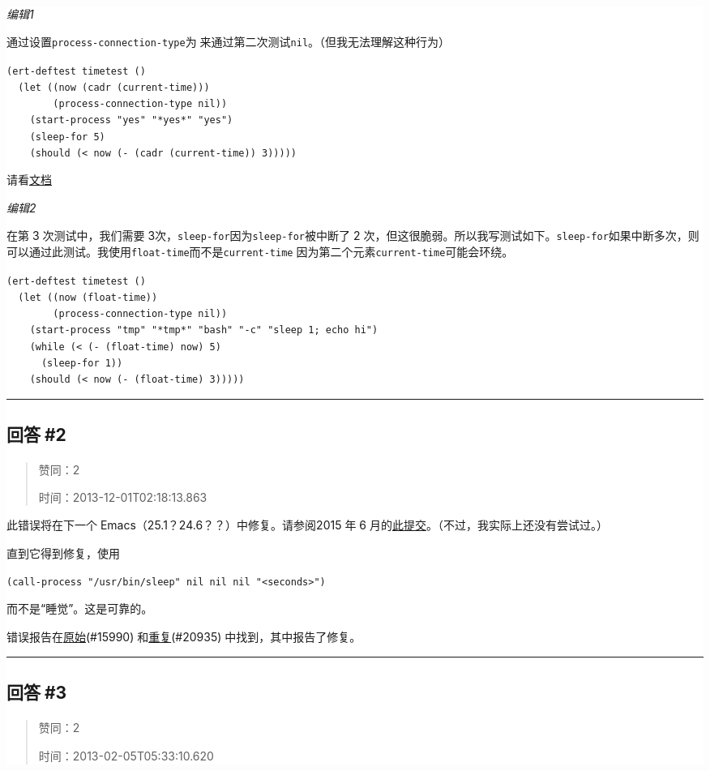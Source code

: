 *编辑1*

通过设置`process-connection-type`为 来通过第二次测试`nil`。（但我无法理解这种行为）

```
(ert-deftest timetest ()
  (let ((now (cadr (current-time)))
        (process-connection-type nil))
    (start-process "yes" "*yes*" "yes")
    (sleep-for 5)
    (should (< now (- (cadr (current-time)) 3))))) 
```

请看[文档](http://www.gnu.org/software/emacs/manual/html_node/elisp/Asynchronous-Processes.html)

*编辑2*

在第 3 次测试中，我们需要 3次，`sleep-for`因为`sleep-for`被中断了 2 次，但这很脆弱。所以我写测试如下。`sleep-for`如果中断多次，则可以通过此测试。我使用`float-time`而不是`current-time` 因为第二个元素`current-time`可能会环绕。

```
(ert-deftest timetest ()
  (let ((now (float-time))
        (process-connection-type nil))
    (start-process "tmp" "*tmp*" "bash" "-c" "sleep 1; echo hi")
    (while (< (- (float-time) now) 5)
      (sleep-for 1))
    (should (< now (- (float-time) 3))))) 
```

* * *

## 回答 #2

> 赞同：2
> 
> 时间：2013-12-01T02:18:13.863

此错误将在下一个 Emacs（25.1？24.6？？）中修复。请参阅2015 年 6 月的[此提交](http://git.savannah.gnu.org/gitweb/?p=emacs.git;a=commitdiff;h=3bea77f65504ee7c4364c300fd1f7d699e2866ac)。（不过，我实际上还没有尝试过。）

直到它得到修复，使用

```
(call-process "/usr/bin/sleep" nil nil nil "<seconds>") 
```

而不是“睡觉”。这是可靠的。

错误报告在[原始](http://debbugs.gnu.org/cgi/bugreport.cgi?bug=15990)(#15990) 和[重复](http://debbugs.gnu.org/cgi/bugreport.cgi?bug=20935)(#20935) 中找到，其中报告了修复。

* * *

## 回答 #3

> 赞同：2
> 
> 时间：2013-02-05T05:33:10.620

